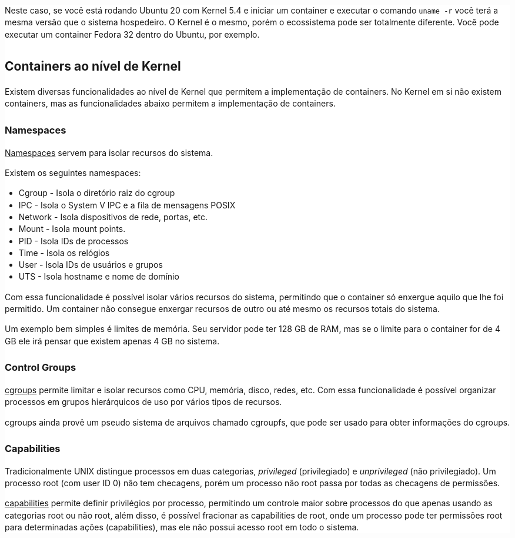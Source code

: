 Neste caso, se você está rodando Ubuntu 20 com Kernel 5.4 e iniciar um container e executar o comando `uname -r` você terá a mesma versão que o sistema hospedeiro. O Kernel é o mesmo, porém o ecossistema pode ser totalmente diferente. Você pode executar um container Fedora 32 dentro do Ubuntu, por exemplo.

## Containers ao nível de Kernel

Existem diversas funcionalidades ao nível de Kernel que permitem a implementação de containers. No Kernel em si não existem containers, mas as funcionalidades abaixo permitem a implementação de containers.

### Namespaces

[Namespaces](https://man7.org/linux/man-pages/man7/namespaces.7.html) servem para isolar recursos do sistema.

Existem os seguintes namespaces:

* Cgroup - Isola o diretório raiz do cgroup
* IPC - Isola o System V IPC e a fila de mensagens POSIX
* Network - Isola dispositivos de rede, portas, etc.
* Mount - Isola mount points.
* PID - Isola IDs de processos
* Time - Isola os relógios
* User - Isola IDs de usuários e grupos
* UTS - Isola hostname e nome de domínio

Com essa funcionalidade é possível isolar vários recursos do sistema, permitindo que o container só enxergue aquilo que lhe foi permitido. Um container não consegue enxergar recursos de outro ou até mesmo os recursos totais do sistema.

Um exemplo bem simples é limites de memória. Seu servidor pode ter 128 GB de RAM, mas se o limite para o container for de 4 GB ele irá pensar que existem apenas 4 GB no sistema.

### Control Groups

[cgroups](https://man7.org/linux/man-pages/man7/cgroups.7.html) permite limitar e isolar recursos como CPU, memória, disco, redes, etc. Com essa funcionalidade é possível organizar processos em grupos hierárquicos de uso por vários tipos de recursos.

cgroups ainda provê um pseudo sistema de arquivos chamado cgroupfs, que pode ser usado para obter informações do cgroups.

### Capabilities

Tradicionalmente UNIX distingue processos em duas categorias, *privileged* (privilegiado) e *unprivileged* (não privilegiado). Um processo root (com user ID 0) não tem checagens, porém um processo não root passa por todas as checagens de permissões.

[capabilities](https://man7.org/linux/man-pages/man7/capabilities.7.html) permite definir privilégios por processo, permitindo um controle maior sobre processos do que apenas usando as categorias root ou não root, além disso, é possível fracionar as capabilities de root, onde um processo pode ter permissões root para determinadas ações (capabilities), mas ele não possui acesso root em todo o sistema.
